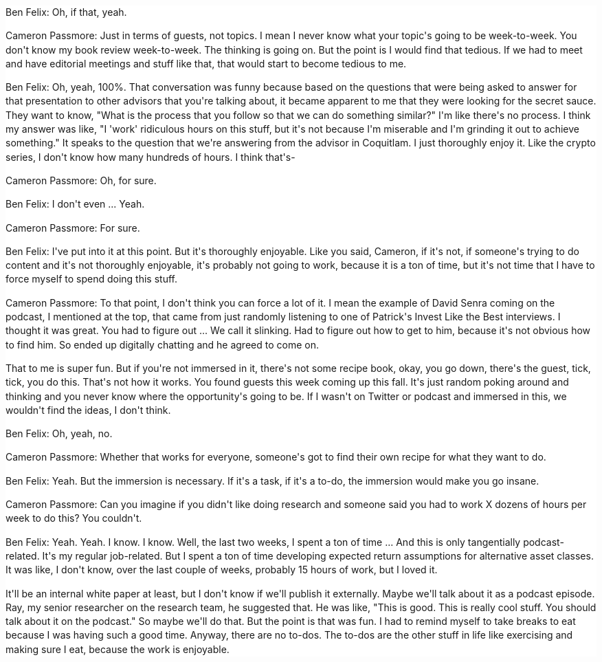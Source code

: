 Ben Felix: Oh, if that, yeah.

Cameron Passmore: Just in terms of guests, not topics. I mean I never know what your topic's going to be week-to-week. You don't know my book review week-to-week. The thinking is going on. But the point is I would find that tedious. If we had to meet and have editorial meetings and stuff like that, that would start to become tedious to me.

Ben Felix: Oh, yeah, 100%. That conversation was funny because based on the questions that were being asked to answer for that presentation to other advisors that you're talking about, it became apparent to me that they were looking for the secret sauce. They want to know, "What is the process that you follow so that we can do something similar?" I'm like there's no process. I think my answer was like, "I 'work' ridiculous hours on this stuff, but it's not because I'm miserable and I'm grinding it out to achieve something." It speaks to the question that we're answering from the advisor in Coquitlam. I just thoroughly enjoy it. Like the crypto series, I don't know how many hundreds of hours. I think that's-

Cameron Passmore: Oh, for sure.

Ben Felix: I don't even ... Yeah.

Cameron Passmore: For sure.

Ben Felix: I've put into it at this point. But it's thoroughly enjoyable. Like you said, Cameron, if it's not, if someone's trying to do content and it's not thoroughly enjoyable, it's probably not going to work, because it is a ton of time, but it's not time that I have to force myself to spend doing this stuff.

Cameron Passmore: To that point, I don't think you can force a lot of it. I mean the example of David Senra coming on the podcast, I mentioned at the top, that came from just randomly listening to one of Patrick's Invest Like the Best interviews. I thought it was great. You had to figure out ... We call it slinking. Had to figure out how to get to him, because it's not obvious how to find him. So ended up digitally chatting and he agreed to come on.

That to me is super fun. But if you're not immersed in it, there's not some recipe book, okay, you go down, there's the guest, tick, tick, you do this. That's not how it works. You found guests this week coming up this fall. It's just random poking around and thinking and you never know where the opportunity's going to be. If I wasn't on Twitter or podcast and immersed in this, we wouldn't find the ideas, I don't think.

Ben Felix: Oh, yeah, no.

Cameron Passmore: Whether that works for everyone, someone's got to find their own recipe for what they want to do.

Ben Felix: Yeah. But the immersion is necessary. If it's a task, if it's a to-do, the immersion would make you go insane.

Cameron Passmore: Can you imagine if you didn't like doing research and someone said you had to work X dozens of hours per week to do this? You couldn't.

Ben Felix: Yeah. Yeah. I know. I know. Well, the last two weeks, I spent a ton of time ... And this is only tangentially podcast-related. It's my regular job-related. But I spent a ton of time developing expected return assumptions for alternative asset classes. It was like, I don't know, over the last couple of weeks, probably 15 hours of work, but I loved it.

It'll be an internal white paper at least, but I don't know if we'll publish it externally. Maybe we'll talk about it as a podcast episode. Ray, my senior researcher on the research team, he suggested that. He was like, "This is good. This is really cool stuff. You should talk about it on the podcast." So maybe we'll do that. But the point is that was fun. I had to remind myself to take breaks to eat because I was having such a good time. Anyway, there are no to-dos. The to-dos are the other stuff in life like exercising and making sure I eat, because the work is enjoyable.
